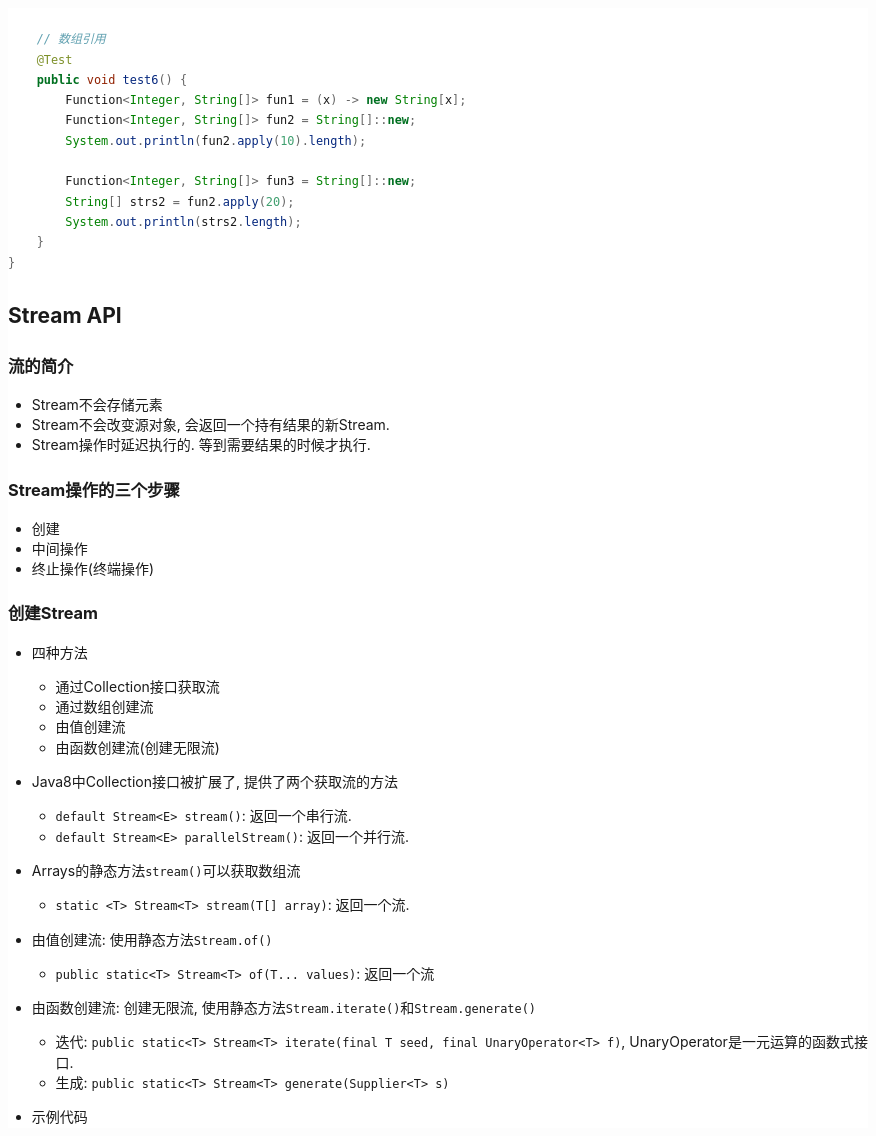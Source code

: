 ```java

    // 数组引用
    @Test
    public void test6() {
        Function<Integer, String[]> fun1 = (x) -> new String[x];
        Function<Integer, String[]> fun2 = String[]::new;
        System.out.println(fun2.apply(10).length);

        Function<Integer, String[]> fun3 = String[]::new;
        String[] strs2 = fun2.apply(20);
        System.out.println(strs2.length);
    }
}
```

## Stream API

### 流的简介

- Stream不会存储元素
- Stream不会改变源对象, 会返回一个持有结果的新Stream.
- Stream操作时延迟执行的. 等到需要结果的时候才执行.

### Stream操作的三个步骤

- 创建
- 中间操作
- 终止操作(终端操作)

### 创建Stream

- 四种方法
  - 通过Collection接口获取流
  - 通过数组创建流
  - 由值创建流
  - 由函数创建流(创建无限流)

- Java8中Collection接口被扩展了, 提供了两个获取流的方法
  - `default Stream<E> stream()`: 返回一个串行流.
  - `default Stream<E> parallelStream()`: 返回一个并行流. 

- Arrays的静态方法`stream()`可以获取数组流

  - `static <T> Stream<T> stream(T[] array)`: 返回一个流.
- 由值创建流: 使用静态方法`Stream.of()`

  - `public static<T> Stream<T> of(T... values)`: 返回一个流
- 由函数创建流: 创建无限流, 使用静态方法`Stream.iterate()`和`Stream.generate()`
  - 迭代: `public static<T> Stream<T> iterate(final T seed, final UnaryOperator<T> f)`, UnaryOperator是一元运算的函数式接口.
  - 生成: `public static<T> Stream<T> generate(Supplier<T> s)`

- 示例代码
